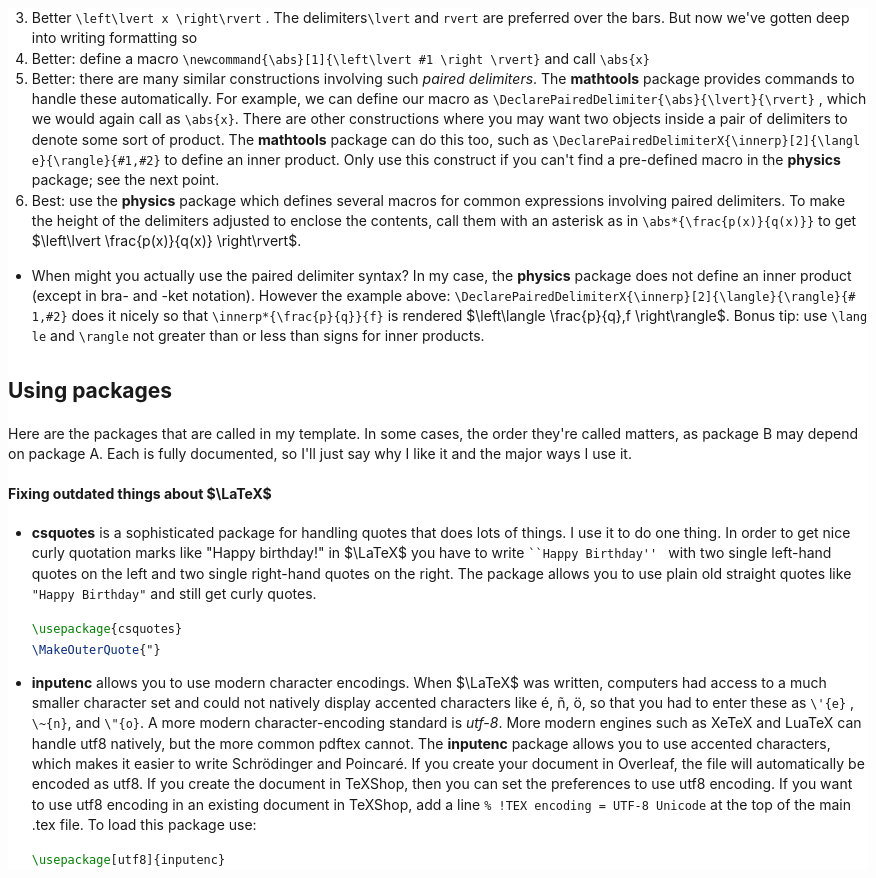   3. Better  `\left\lvert x \right\rvert` . The delimiters`\lvert` and `rvert` are preferred over the bars. But now we've gotten deep into writing formatting so
  4. Better: define a macro `\newcommand{\abs}[1]{\left\lvert #1 \right \rvert}` and call `\abs{x}`
  5. Better: there are many similar constructions involving such *paired delimiters*. The **mathtools** package provides commands to handle these automatically. For example, we can define our macro as `\DeclarePairedDelimiter{\abs}{\lvert}{\rvert}` , which we would again call as `\abs{x}`. There are other constructions where you may want two objects inside a pair of delimiters to denote some sort of product. The **mathtools** package can do this too, such as `\DeclarePairedDelimiterX{\innerp}[2]{\langle}{\rangle}{#1,#2}` to define an inner product.  Only use this construct if you can't find a pre-defined macro in the **physics** package; see the next point.
  6. Best: use the **physics** package which defines several macros for common expressions involving paired delimiters. To make the height of the delimiters adjusted to enclose the contents,  call them with an asterisk as in `\abs*{\frac{p(x)}{q(x)}}` to get $\left\lvert \frac{p(x)}{q(x)} \right\rvert$.
* When might you actually use the paired delimiter syntax? In my case, the **physics** package does not define an inner product (except in bra- and -ket notation). However the example above: `\DeclarePairedDelimiterX{\innerp}[2]{\langle}{\rangle}{#1,#2}` does it nicely so that `\innerp*{\frac{p}{q}}{f}` is rendered $\left\langle \frac{p}{q},f \right\rangle$. Bonus tip: use `\langle` and `\rangle` not greater than or less than signs for inner products.

## Using packages

Here are the packages that are called in my template. In some cases, the order they're called matters, as package B may depend on package A. Each is fully documented, so I'll just say why I like it and the major ways I use it. 

#### Fixing outdated things about $\LaTeX$

* **csquotes** is a sophisticated package for handling quotes that does lots of things. I use it to do one thing. In order to get nice curly quotation marks like "Happy birthday!" in $\LaTeX$ you have to write ``` ``Happy Birthday''  ```  with two single left-hand quotes on the left and two single right-hand quotes on the right. The package allows you to use plain old straight quotes like ``` "Happy Birthday" ``` and still get curly quotes.

  ```latex 
  \usepackage{csquotes}
  \MakeOuterQuote{"}  
  ```

* **inputenc** allows you to use modern character encodings. When $\LaTeX$ was written, computers had access to a much smaller character set and could not natively display accented characters like é, ñ, ö, so that you had to enter these as `\'{e}` , `\~{n}`, and `\"{o}`. A more modern character-encoding standard is *utf-8*. More modern engines such as XeTeX and LuaTeX​ can handle utf8 natively, but the more common pdftex cannot. The **inputenc** package allows you to use accented characters, which makes it easier to write Schrödinger and Poincaré. If you create your document in Overleaf, the file will automatically be encoded as utf8. If you create the document in TeXShop, then you can set the preferences to use utf8 encoding. If you want to use utf8 encoding in an existing document in TeXShop, add a line `% !TEX encoding = UTF-8 Unicode` at the top of the main .tex file. To load this package use:

  ```latex
  \usepackage[utf8]{inputenc}
  ```
